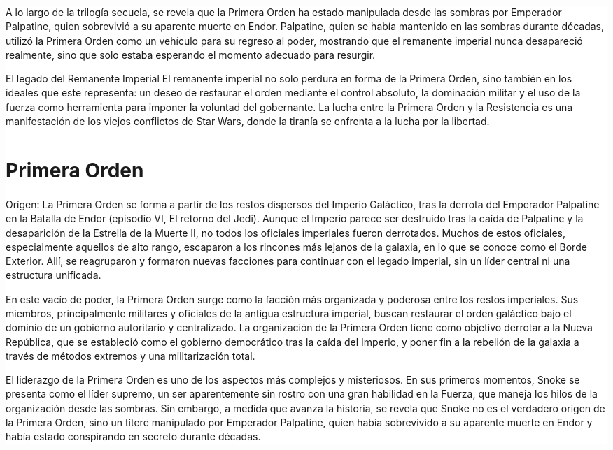 A lo largo de la trilogía secuela, se revela que la Primera Orden ha estado manipulada desde las sombras por 
Emperador Palpatine, quien sobrevivió a su aparente muerte en Endor. Palpatine, quien se había mantenido en 
las sombras durante décadas, utilizó la Primera Orden como un vehículo para su regreso al poder, mostrando 
que el remanente imperial nunca desapareció realmente, sino que solo estaba esperando el momento adecuado 
para resurgir.

El legado del Remanente Imperial
El remanente imperial no solo perdura en forma de la Primera Orden, sino también en los ideales que este 
representa: un deseo de restaurar el orden mediante el control absoluto, la dominación militar y el uso de la 
fuerza como herramienta para imponer la voluntad del gobernante. La lucha entre la Primera Orden y la 
Resistencia es una manifestación de los viejos conflictos de Star Wars, donde la tiranía se enfrenta a la 
lucha por la libertad.

# Primera Orden 

Orígen:
La Primera Orden se forma a partir de los restos dispersos del Imperio Galáctico, tras la derrota del 
Emperador Palpatine en la Batalla de Endor (episodio VI, El retorno del Jedi). Aunque el Imperio parece ser 
destruido tras la caída de Palpatine y la desaparición de la Estrella de la Muerte II, no todos los oficiales 
imperiales fueron derrotados. Muchos de estos oficiales, especialmente aquellos de alto rango, escaparon a 
los rincones más lejanos de la galaxia, en lo que se conoce como el Borde Exterior. Allí, se reagruparon y 
formaron nuevas facciones para continuar con el legado imperial, sin un líder central ni una estructura 
unificada.

En este vacío de poder, la Primera Orden surge como la facción más organizada y poderosa entre los restos 
imperiales. Sus miembros, principalmente militares y oficiales de la antigua estructura imperial, buscan 
restaurar el orden galáctico bajo el dominio de un gobierno autoritario y centralizado. La organización de 
la Primera Orden tiene como objetivo derrotar a la Nueva República, que se estableció como el gobierno 
democrático tras la caída del Imperio, y poner fin a la rebelión de la galaxia a través de métodos extremos y 
una militarización total.

El liderazgo de la Primera Orden es uno de los aspectos más complejos y misteriosos. En sus primeros momentos, 
Snoke se presenta como el líder supremo, un ser aparentemente sin rostro con una gran habilidad en la Fuerza, 
que maneja los hilos de la organización desde las sombras. Sin embargo, a medida que avanza la historia, se 
revela que Snoke no es el verdadero origen de la Primera Orden, sino un títere manipulado por Emperador 
Palpatine, quien había sobrevivido a su aparente muerte en Endor y había estado conspirando en secreto 
durante décadas.
